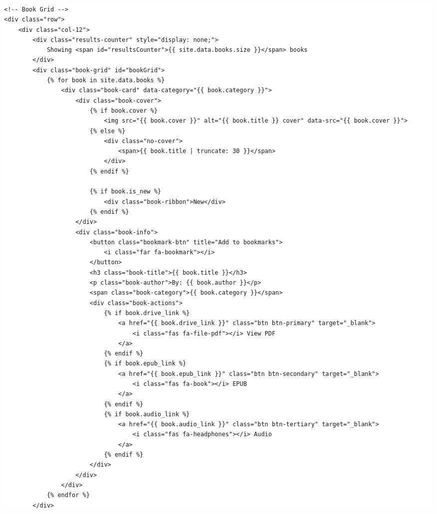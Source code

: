     <!-- Book Grid -->
    <div class="row">
        <div class="col-12">
            <div class="results-counter" style="display: none;">
                Showing <span id="resultsCounter">{{ site.data.books.size }}</span> books
            </div>
            <div class="book-grid" id="bookGrid">
                {% for book in site.data.books %}
                    <div class="book-card" data-category="{{ book.category }}">
                        <div class="book-cover">
                            {% if book.cover %}
                                <img src="{{ book.cover }}" alt="{{ book.title }} cover" data-src="{{ book.cover }}">
                            {% else %}
                                <div class="no-cover">
                                    <span>{{ book.title | truncate: 30 }}</span>
                                </div>
                            {% endif %}
                            
                            {% if book.is_new %}
                                <div class="book-ribbon">New</div>
                            {% endif %}
                        </div>
                        <div class="book-info">
                            <button class="bookmark-btn" title="Add to bookmarks">
                                <i class="far fa-bookmark"></i>
                            </button>
                            <h3 class="book-title">{{ book.title }}</h3>
                            <p class="book-author">By: {{ book.author }}</p>
                            <span class="book-category">{{ book.category }}</span>
                            <div class="book-actions">
                                {% if book.drive_link %}
                                    <a href="{{ book.drive_link }}" class="btn btn-primary" target="_blank">
                                        <i class="fas fa-file-pdf"></i> View PDF
                                    </a>
                                {% endif %}
                                {% if book.epub_link %}
                                    <a href="{{ book.epub_link }}" class="btn btn-secondary" target="_blank">
                                        <i class="fas fa-book"></i> EPUB
                                    </a>
                                {% endif %}
                                {% if book.audio_link %}
                                    <a href="{{ book.audio_link }}" class="btn btn-tertiary" target="_blank">
                                        <i class="fas fa-headphones"></i> Audio
                                    </a>
                                {% endif %}
                            </div>
                        </div>
                    </div>
                {% endfor %}
            </div>
            